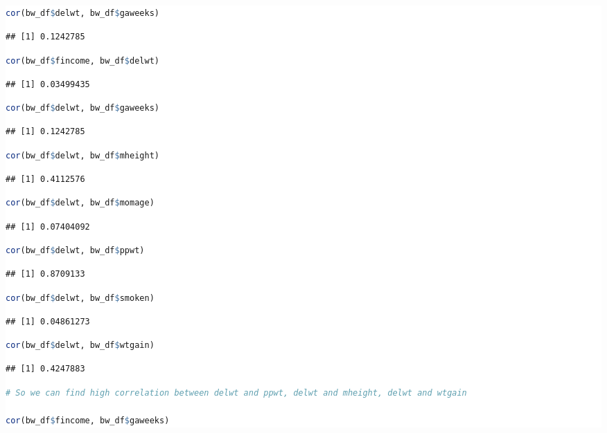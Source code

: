 ``` r
cor(bw_df$delwt, bw_df$gaweeks)
```

    ## [1] 0.1242785

``` r
cor(bw_df$fincome, bw_df$delwt)
```

    ## [1] 0.03499435

``` r
cor(bw_df$delwt, bw_df$gaweeks)
```

    ## [1] 0.1242785

``` r
cor(bw_df$delwt, bw_df$mheight)
```

    ## [1] 0.4112576

``` r
cor(bw_df$delwt, bw_df$momage)
```

    ## [1] 0.07404092

``` r
cor(bw_df$delwt, bw_df$ppwt)
```

    ## [1] 0.8709133

``` r
cor(bw_df$delwt, bw_df$smoken)
```

    ## [1] 0.04861273

``` r
cor(bw_df$delwt, bw_df$wtgain)
```

    ## [1] 0.4247883

``` r
# So we can find high correlation between delwt and ppwt, delwt and mheight, delwt and wtgain

cor(bw_df$fincome, bw_df$gaweeks)
```
